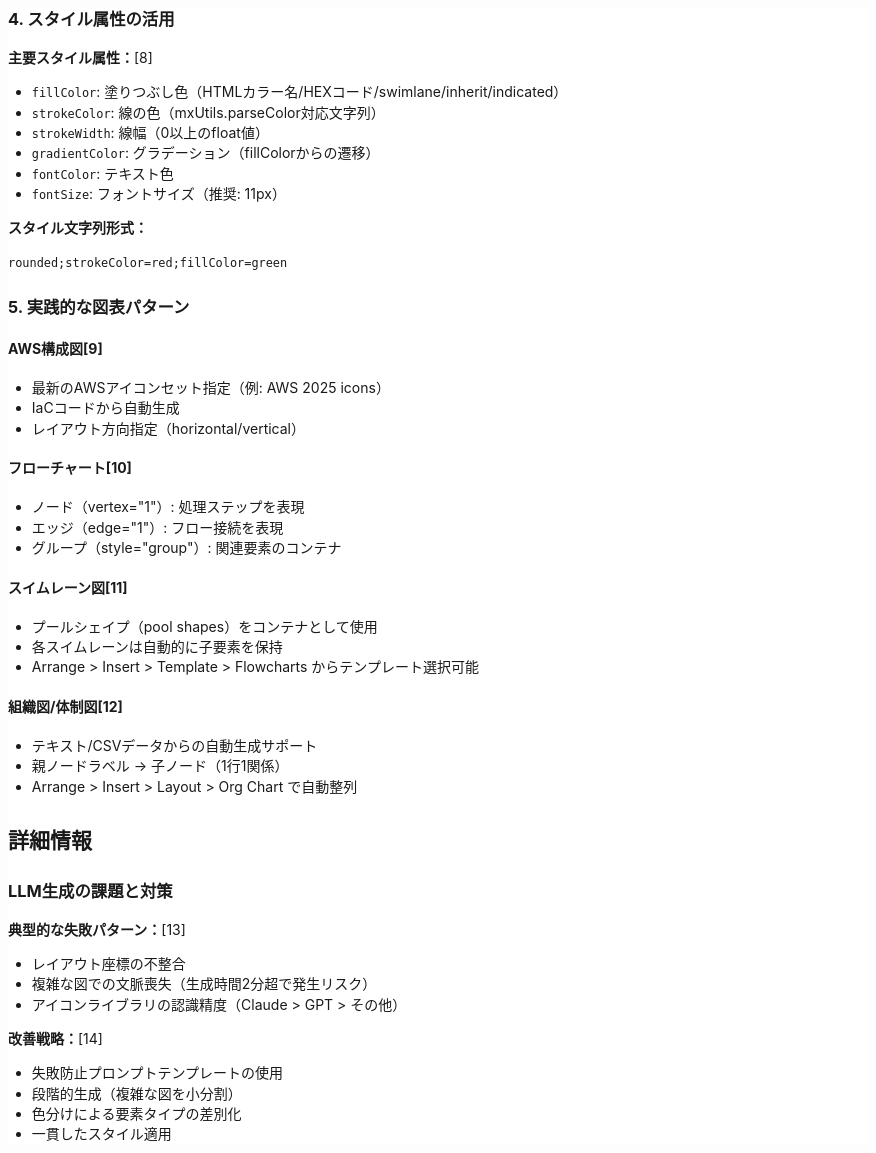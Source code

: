 ### 4. スタイル属性の活用

**主要スタイル属性：**[8]
- `fillColor`: 塗りつぶし色（HTMLカラー名/HEXコード/swimlane/inherit/indicated）
- `strokeColor`: 線の色（mxUtils.parseColor対応文字列）
- `strokeWidth`: 線幅（0以上のfloat値）
- `gradientColor`: グラデーション（fillColorからの遷移）
- `fontColor`: テキスト色
- `fontSize`: フォントサイズ（推奨: 11px）

**スタイル文字列形式：**
```
rounded;strokeColor=red;fillColor=green
```

### 5. 実践的な図表パターン

#### AWS構成図[9]
- 最新のAWSアイコンセット指定（例: AWS 2025 icons）
- IaCコードから自動生成
- レイアウト方向指定（horizontal/vertical）

#### フローチャート[10]
- ノード（vertex="1"）: 処理ステップを表現
- エッジ（edge="1"）: フロー接続を表現
- グループ（style="group"）: 関連要素のコンテナ

#### スイムレーン図[11]
- プールシェイプ（pool shapes）をコンテナとして使用
- 各スイムレーンは自動的に子要素を保持
- Arrange > Insert > Template > Flowcharts からテンプレート選択可能

#### 組織図/体制図[12]
- テキスト/CSVデータからの自動生成サポート
- 親ノードラベル -> 子ノード（1行1関係）
- Arrange > Insert > Layout > Org Chart で自動整列

## 詳細情報

### LLM生成の課題と対策

**典型的な失敗パターン：**[13]
- レイアウト座標の不整合
- 複雑な図での文脈喪失（生成時間2分超で発生リスク）
- アイコンライブラリの認識精度（Claude > GPT > その他）

**改善戦略：**[14]
- 失敗防止プロンプトテンプレートの使用
- 段階的生成（複雑な図を小分割）
- 色分けによる要素タイプの差別化
- 一貫したスタイル適用
